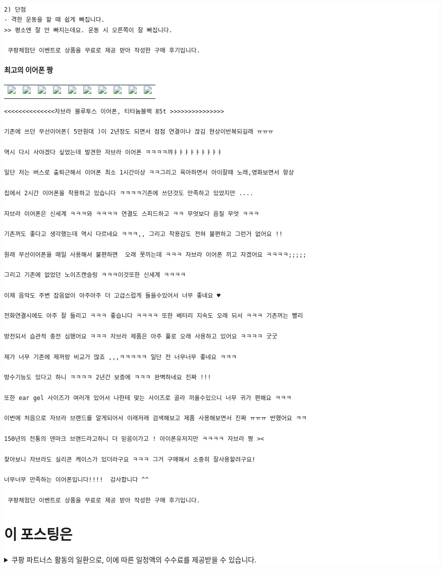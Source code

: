     2) 단점
    - 격한 운동을 할 때 쉽게 빠집니다.
    >> 평소엔 잘 안 빠지는데요. 운동 시 오른쪽이 잘 빠집니다.
    
     쿠팡체험단 이벤트로 상품을 무료로 제공 받아 작성한 구매 후기입니다.

####    최고의 이어폰 짱
| | | | | | | | | | |
| --- | --- | --- | --- | --- | --- | --- | --- | --- | --- | 
| <img src = "https://thumbnail9.coupangcdn.com/thumbnails/local/320/image2/PRODUCTREVIEW/202107/2/2290330884459601935/2fae5c91-b0a2-4388-8dd1-dd235ad2965c.jpg" style="width: 100%; height: auto; margin-top: -2.31094px; opacity: 1;">| <img src = "https://thumbnail7.coupangcdn.com/thumbnails/local/320/image2/PRODUCTREVIEW/202107/2/2290330884459601935/6b521a2c-c10c-488f-8667-8a528ca83c67.jpg" style="width: 100%; height: auto; margin-top: -2.31094px; opacity: 1;">| <img src = "https://thumbnail9.coupangcdn.com/thumbnails/local/320/image2/PRODUCTREVIEW/202107/2/2290330884459601935/b530e717-76cf-43ff-be2e-c8691d22b414.jpg" style="width: 100%; height: auto; margin-top: -2.31094px; opacity: 1;">| <img src = "https://thumbnail6.coupangcdn.com/thumbnails/local/320/image2/PRODUCTREVIEW/202107/2/2290330884459601935/f2b76aea-0356-4e0b-94b3-350299166389.jpg" style="width: 100%; height: auto; margin-top: -2.31094px; opacity: 1;">| <img src = "https://thumbnail7.coupangcdn.com/thumbnails/local/320/image2/PRODUCTREVIEW/202107/2/2290330884459601935/11ae5811-67aa-4147-9c53-223e65f2c5ac.jpg" style="width: 100%; height: auto; margin-top: -2.31094px; opacity: 1;">| <img src = "https://thumbnail8.coupangcdn.com/thumbnails/local/320/image2/PRODUCTREVIEW/202107/2/2290330884459601935/bbe7557d-75a3-4b9e-80e5-7af501f89d08.jpg" style="width: 100%; height: auto; margin-top: -2.31094px; opacity: 1;">| <img src = "https://thumbnail9.coupangcdn.com/thumbnails/local/320/image2/PRODUCTREVIEW/202107/2/2290330884459601935/43cc3361-ba34-4c84-ad35-b5a9e4802eaa.jpg" style="width: 100%; height: auto; margin-top: -2.31094px; opacity: 1;">| <img src = "https://thumbnail9.coupangcdn.com/thumbnails/local/320/image2/PRODUCTREVIEW/202107/2/2290330884459601935/8212e0a7-327b-4681-b792-f615f4ae46c2.jpg" style="width: 100%; height: auto; margin-top: -2.31094px; opacity: 1;">| <img src = "https://thumbnail10.coupangcdn.com/thumbnails/local/320/image2/PRODUCTREVIEW/202107/2/2290330884459601935/458da782-87fb-4014-a1d2-03552527d770.jpg" style="width: 100%; height: auto; margin-top: -2.31094px; opacity: 1;">| <img src = "https://thumbnail8.coupangcdn.com/thumbnails/local/320/image2/PRODUCTREVIEW/202107/2/2290330884459601935/9767859d-7d64-45c9-81d1-9a024282c914.jpg" style="width: 100%; height: auto; margin-top: -2.31094px; opacity: 1;">| 

    <<<<<<<<<<<<<<자브라 블루투스 이어폰, 티타늄블랙 85t >>>>>>>>>>>>>>>
    
    기존에 쓰던 무선이어폰( 5만원대 )이 2년정도 되면서 점점 연결이나 끊김 현상이반복되길래 ㅠㅠㅠ 
    
    역시 다시 사야겠다 싶었는데 발견한 자브라 이어폰 ㅋㅋㅋㅋ꺄ㅑㅑㅑㅑㅑㅑㅑㅑㅑ
    
    일단 저는 버스로 출퇴근해서 이어폰 최소 1시간이상 ㅋㅋ그리고 육아하면서 아이잘때 노래,영화보면서 항상 
    
    집에서 2시간 이어폰을 착용하고 있습니다 ㅋㅋㅋㅋ기존에 쓰던것도 만족하고 있었지만 ....
    
    자브라 이어폰은 신세계 ㅋㅋㅋ와 ㅋㅋㅋㅋ 연결도 스피드하고 ㅋㅋ 무엇보다 음질 무엇 ㅋㅋㅋ 
    
    기존꺼도 좋다고 생각했는데 역시 다르네요 ㅋㅋㅋ,, 그리고 착용감도 전혀 불편하고 그런거 없어요 !!
    
    원래 무선이어폰을 매일 사용해서 불편하면  오래 못끼는데 ㅋㅋㅋ 자브라 이어폰 끼고 자겠어요 ㅋㅋㅋㅋ;;;;;
    
    그리고 기존에 없었던 노이즈캔슬링 ㅋㅋㅋ이것또한 신세계 ㅋㅋㅋㅋ 
    
    이제 음악도 주변 잡음없이 아주아주 더 고급스럽게 들을수있어서 너무 좋네요 ♥
    
    전화연결시에도 아주 잘 들리고 ㅋㅋㅋ 좋습니다 ㅋㅋㅋㅋ 또한 베터리 지속도 오래 되서 ㅋㅋㅋ 기존꺼는 빨리 
    
    방전되서 습관적 충전 심했어요 ㅋㅋㅋ 자브라 제품은 아주 풀로 오래 사용하고 있어요 ㅋㅋㅋㅋ 굿굿 
    
    제가 너무 기존에 제꺼랑 비교가 많죠 ,,,ㅋㅋㅋㅋㅋ 일단 전 너무너무 좋네요 ㅋㅋㅋ
    
    방수기능도 있다고 하니 ㅋㅋㅋㅋ 2년간 보증에 ㅋㅋㅋ 완벽하네요 진짜 !!!
    
    또한 ear gel 사이즈가 여러개 있어서 나한테 맞는 사이즈로 골라 끼울수있으니 너무 귀가 편해요 ㅋㅋㅋ
    
    이번에 처음으로 자브라 브랜드를 알게되어서 이래저래 검색해보고 제품 사용해보면서 진짜 ㅠㅠㅠ 반했어요 ㅋㅋ
    
    150년의 전통의 덴마크 브랜드라고하니 더 믿음이가고 ! 아이폰유저지만 ㅋㅋㅋㅋ 자브라 짱 >< 
    
    찾아보니 자브라도 실리콘 케이스가 있더라구요 ㅋㅋㅋ 그거 구매해서 소중히 잘사용할려구요! 
    
    너무너무 만족하는 이어폰입니다!!!!  감사합니다 ^^
    
     쿠팡체험단 이벤트로 상품을 무료로 제공 받아 작성한 구매 후기입니다.



# 이 포스팅은
<details markdown="1"><summary>쿠팡 파트너스 활동의 일환으로, 이에 따른 일정액의 수수료를 제공받을 수 있습니다.</summary></details>
